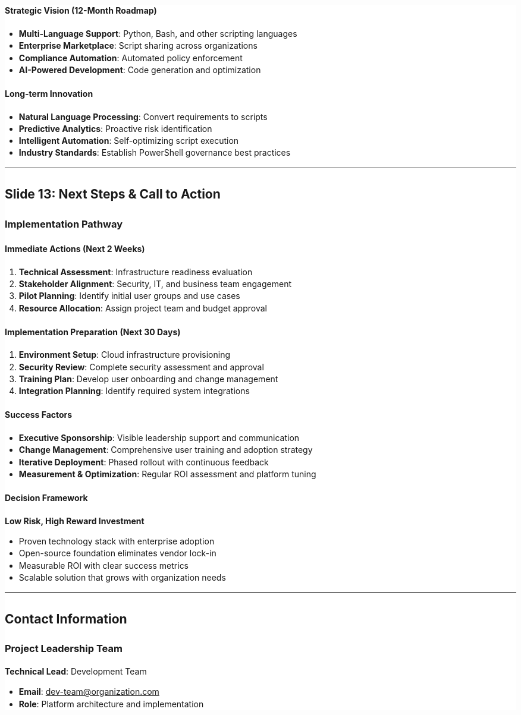 #### Strategic Vision (12-Month Roadmap)
- **Multi-Language Support**: Python, Bash, and other scripting languages
- **Enterprise Marketplace**: Script sharing across organizations
- **Compliance Automation**: Automated policy enforcement
- **AI-Powered Development**: Code generation and optimization

#### Long-term Innovation
- **Natural Language Processing**: Convert requirements to scripts
- **Predictive Analytics**: Proactive risk identification
- **Intelligent Automation**: Self-optimizing script execution
- **Industry Standards**: Establish PowerShell governance best practices

---

## Slide 13: Next Steps & Call to Action

### Implementation Pathway

#### Immediate Actions (Next 2 Weeks)
1. **Technical Assessment**: Infrastructure readiness evaluation
2. **Stakeholder Alignment**: Security, IT, and business team engagement
3. **Pilot Planning**: Identify initial user groups and use cases
4. **Resource Allocation**: Assign project team and budget approval

#### Implementation Preparation (Next 30 Days)
1. **Environment Setup**: Cloud infrastructure provisioning
2. **Security Review**: Complete security assessment and approval
3. **Training Plan**: Develop user onboarding and change management
4. **Integration Planning**: Identify required system integrations

#### Success Factors
- **Executive Sponsorship**: Visible leadership support and communication
- **Change Management**: Comprehensive user training and adoption strategy
- **Iterative Deployment**: Phased rollout with continuous feedback
- **Measurement & Optimization**: Regular ROI assessment and platform tuning

#### Decision Framework
**Low Risk, High Reward Investment**
- Proven technology stack with enterprise adoption
- Open-source foundation eliminates vendor lock-in
- Measurable ROI with clear success metrics
- Scalable solution that grows with organization needs

---

## Contact Information

### Project Leadership Team

**Technical Lead**: Development Team
- **Email**: dev-team@organization.com
- **Role**: Platform architecture and implementation
